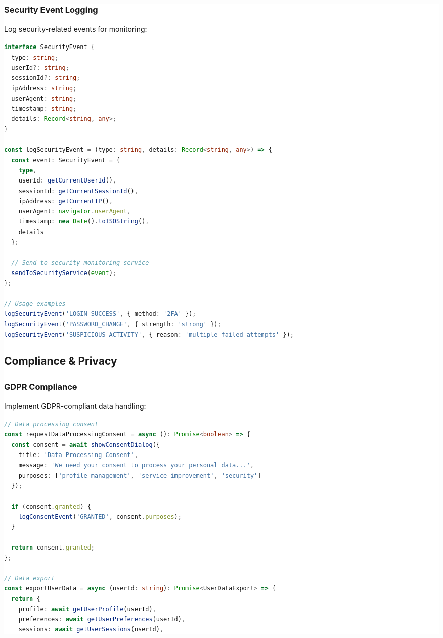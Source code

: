 ### Security Event Logging

Log security-related events for monitoring:

```typescript
interface SecurityEvent {
  type: string;
  userId?: string;
  sessionId?: string;
  ipAddress: string;
  userAgent: string;
  timestamp: string;
  details: Record<string, any>;
}

const logSecurityEvent = (type: string, details: Record<string, any>) => {
  const event: SecurityEvent = {
    type,
    userId: getCurrentUserId(),
    sessionId: getCurrentSessionId(),
    ipAddress: getCurrentIP(),
    userAgent: navigator.userAgent,
    timestamp: new Date().toISOString(),
    details
  };
  
  // Send to security monitoring service
  sendToSecurityService(event);
};

// Usage examples
logSecurityEvent('LOGIN_SUCCESS', { method: '2FA' });
logSecurityEvent('PASSWORD_CHANGE', { strength: 'strong' });
logSecurityEvent('SUSPICIOUS_ACTIVITY', { reason: 'multiple_failed_attempts' });
```

## Compliance & Privacy

### GDPR Compliance

Implement GDPR-compliant data handling:

```typescript
// Data processing consent
const requestDataProcessingConsent = async (): Promise<boolean> => {
  const consent = await showConsentDialog({
    title: 'Data Processing Consent',
    message: 'We need your consent to process your personal data...',
    purposes: ['profile_management', 'service_improvement', 'security']
  });
  
  if (consent.granted) {
    logConsentEvent('GRANTED', consent.purposes);
  }
  
  return consent.granted;
};

// Data export
const exportUserData = async (userId: string): Promise<UserDataExport> => {
  return {
    profile: await getUserProfile(userId),
    preferences: await getUserPreferences(userId),
    sessions: await getUserSessions(userId),
```